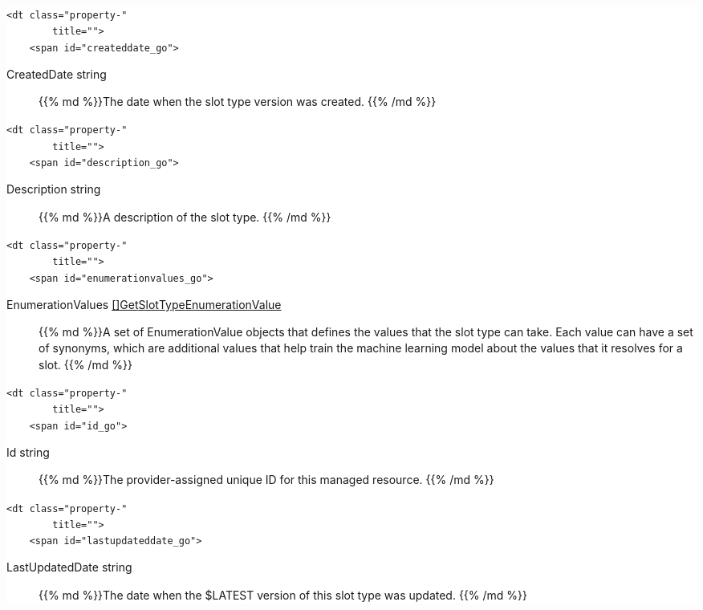     <dt class="property-"
            title="">
        <span id="createddate_go">
<a href="#createddate_go" style="color: inherit; text-decoration: inherit;">Created<wbr>Date</a>
</span> 
        <span class="property-indicator"></span>
        <span class="property-type">string</span>
    </dt>
    <dd>{{% md %}}The date when the slot type version was created.
{{% /md %}}</dd>

    <dt class="property-"
            title="">
        <span id="description_go">
<a href="#description_go" style="color: inherit; text-decoration: inherit;">Description</a>
</span> 
        <span class="property-indicator"></span>
        <span class="property-type">string</span>
    </dt>
    <dd>{{% md %}}A description of the slot type.
{{% /md %}}</dd>

    <dt class="property-"
            title="">
        <span id="enumerationvalues_go">
<a href="#enumerationvalues_go" style="color: inherit; text-decoration: inherit;">Enumeration<wbr>Values</a>
</span> 
        <span class="property-indicator"></span>
        <span class="property-type"><a href="#getslottypeenumerationvalue">[]Get<wbr>Slot<wbr>Type<wbr>Enumeration<wbr>Value</a></span>
    </dt>
    <dd>{{% md %}}A set of EnumerationValue objects that defines the values that
the slot type can take. Each value can have a set of synonyms, which are additional values that help
train the machine learning model about the values that it resolves for a slot.
{{% /md %}}</dd>

    <dt class="property-"
            title="">
        <span id="id_go">
<a href="#id_go" style="color: inherit; text-decoration: inherit;">Id</a>
</span> 
        <span class="property-indicator"></span>
        <span class="property-type">string</span>
    </dt>
    <dd>{{% md %}}The provider-assigned unique ID for this managed resource.
{{% /md %}}</dd>

    <dt class="property-"
            title="">
        <span id="lastupdateddate_go">
<a href="#lastupdateddate_go" style="color: inherit; text-decoration: inherit;">Last<wbr>Updated<wbr>Date</a>
</span> 
        <span class="property-indicator"></span>
        <span class="property-type">string</span>
    </dt>
    <dd>{{% md %}}The date when the $LATEST version of this slot type was updated.
{{% /md %}}</dd>
